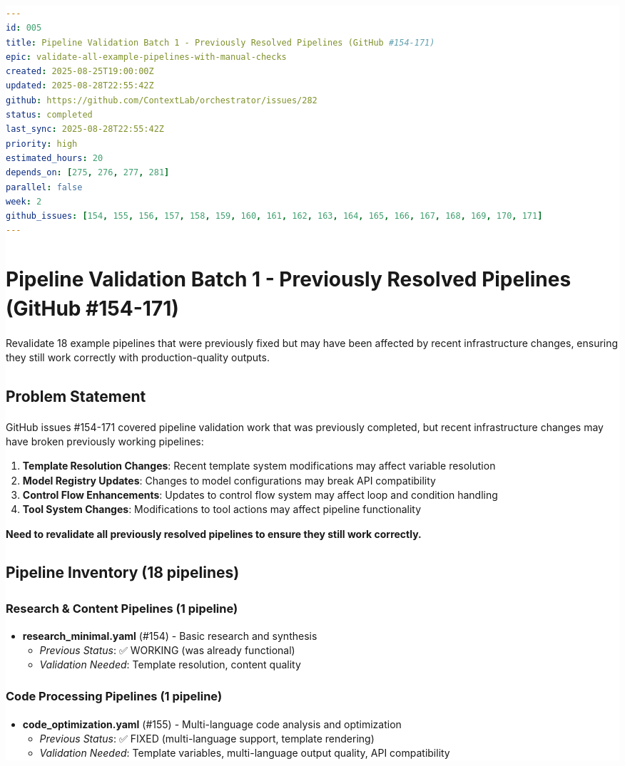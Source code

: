 ```yaml
---
id: 005
title: Pipeline Validation Batch 1 - Previously Resolved Pipelines (GitHub #154-171)
epic: validate-all-example-pipelines-with-manual-checks
created: 2025-08-25T19:00:00Z
updated: 2025-08-28T22:55:42Z
github: https://github.com/ContextLab/orchestrator/issues/282
status: completed
last_sync: 2025-08-28T22:55:42Z
priority: high
estimated_hours: 20
depends_on: [275, 276, 277, 281]
parallel: false
week: 2
github_issues: [154, 155, 156, 157, 158, 159, 160, 161, 162, 163, 164, 165, 166, 167, 168, 169, 170, 171]
---
```


# Pipeline Validation Batch 1 - Previously Resolved Pipelines (GitHub #154-171)

Revalidate 18 example pipelines that were previously fixed but may have been affected by recent infrastructure changes, ensuring they still work correctly with production-quality outputs.

## Problem Statement

GitHub issues #154-171 covered pipeline validation work that was previously completed, but recent infrastructure changes may have broken previously working pipelines:

1. **Template Resolution Changes**: Recent template system modifications may affect variable resolution
2. **Model Registry Updates**: Changes to model configurations may break API compatibility  
3. **Control Flow Enhancements**: Updates to control flow system may affect loop and condition handling
4. **Tool System Changes**: Modifications to tool actions may affect pipeline functionality

**Need to revalidate all previously resolved pipelines to ensure they still work correctly.**

## Pipeline Inventory (18 pipelines)

### Research & Content Pipelines (1 pipeline)
- **research_minimal.yaml** (#154) - Basic research and synthesis
  - *Previous Status*: ✅ WORKING (was already functional)
  - *Validation Needed*: Template resolution, content quality

### Code Processing Pipelines (1 pipeline)  
- **code_optimization.yaml** (#155) - Multi-language code analysis and optimization
  - *Previous Status*: ✅ FIXED (multi-language support, template rendering)
  - *Validation Needed*: Template variables, multi-language output quality, API compatibility
